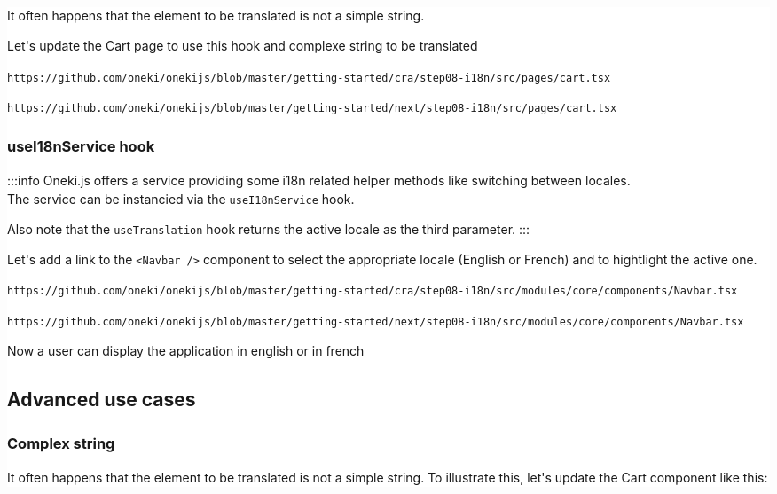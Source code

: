 It often happens that the element to be translated is not a simple string.

Let's update the Cart page to use this hook and complexe string to be translated

<Tabs>
  <TabItem value="cra">

```tsx reference
https://github.com/oneki/onekijs/blob/master/getting-started/cra/step08-i18n/src/pages/cart.tsx
```
  </TabItem>
  <TabItem value="next">

```tsx reference
https://github.com/oneki/onekijs/blob/master/getting-started/next/step08-i18n/src/pages/cart.tsx
```

  </TabItem>

</Tabs>

### useI18nService hook

:::info
Oneki.js offers a service providing some i18n related helper methods like switching between locales.<br/>
The service can be instancied via the `useI18nService` hook.

Also note that the `useTranslation` hook returns the active locale as the third parameter.
:::

Let's add a link to the `<Navbar />` component to select the appropriate locale (English or French) and to hightlight the active one.

<Tabs>
  <TabItem value="cra">

```tsx reference
https://github.com/oneki/onekijs/blob/master/getting-started/cra/step08-i18n/src/modules/core/components/Navbar.tsx
```
  </TabItem>
  <TabItem value="next">

```tsx reference
https://github.com/oneki/onekijs/blob/master/getting-started/next/step08-i18n/src/modules/core/components/Navbar.tsx
```

  </TabItem>

</Tabs>

Now a user can display the application in english or in french

## Advanced use cases

### Complex string
It often happens that the element to be translated is not a simple string. To illustrate this, let's update the Cart component like this:
